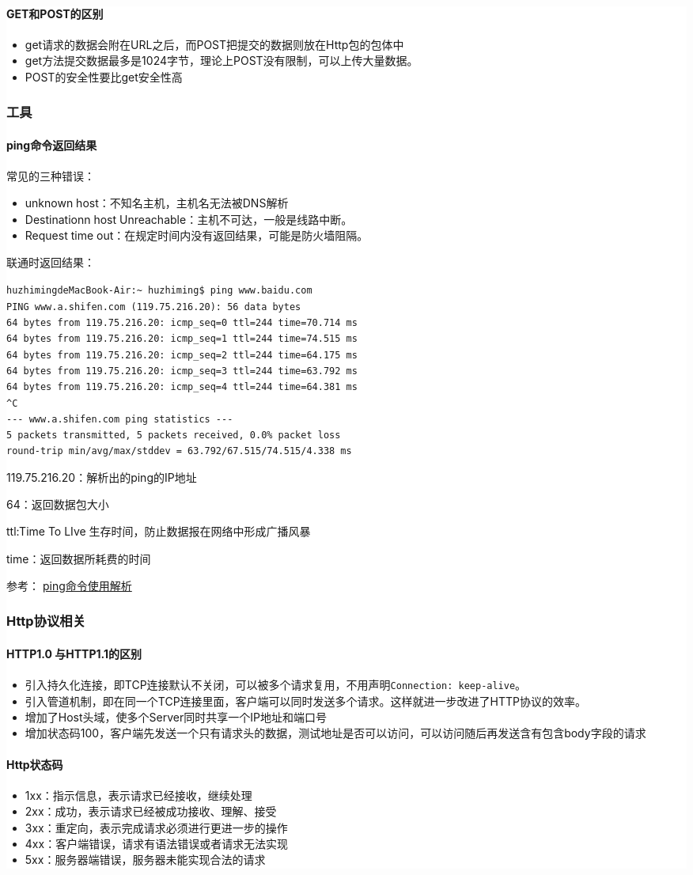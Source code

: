 #### GET和POST的区别

* get请求的数据会附在URL之后，而POST把提交的数据则放在Http包的包体中
* get方法提交数据最多是1024字节，理论上POST没有限制，可以上传大量数据。
* POST的安全性要比get安全性高



### 工具

#### ping命令返回结果

常见的三种错误：

* unknown host：不知名主机，主机名无法被DNS解析
* Destinationn host Unreachable：主机不可达，一般是线路中断。
* Request time out：在规定时间内没有返回结果，可能是防火墙阻隔。

联通时返回结果：

```shell
huzhimingdeMacBook-Air:~ huzhiming$ ping www.baidu.com
PING www.a.shifen.com (119.75.216.20): 56 data bytes
64 bytes from 119.75.216.20: icmp_seq=0 ttl=244 time=70.714 ms
64 bytes from 119.75.216.20: icmp_seq=1 ttl=244 time=74.515 ms
64 bytes from 119.75.216.20: icmp_seq=2 ttl=244 time=64.175 ms
64 bytes from 119.75.216.20: icmp_seq=3 ttl=244 time=63.792 ms
64 bytes from 119.75.216.20: icmp_seq=4 ttl=244 time=64.381 ms
^C
--- www.a.shifen.com ping statistics ---
5 packets transmitted, 5 packets received, 0.0% packet loss
round-trip min/avg/max/stddev = 63.792/67.515/74.515/4.338 ms
```

119.75.216.20：解析出的ping的IP地址

64：返回数据包大小

ttl:Time To LIve 生存时间，防止数据报在网络中形成广播风暴

time：返回数据所耗费的时间

参考： [ping命令使用解析](https://wenku.baidu.com/view/017fd52c647d27284b7351fe.html)



### Http协议相关

#### HTTP1.0 与HTTP1.1的区别

- 引入持久化连接，即TCP连接默认不关闭，可以被多个请求复用，不用声明`Connection: keep-alive`。
- 引入管道机制，即在同一个TCP连接里面，客户端可以同时发送多个请求。这样就进一步改进了HTTP协议的效率。
- 增加了Host头域，使多个Server同时共享一个IP地址和端口号
- 增加状态码100，客户端先发送一个只有请求头的数据，测试地址是否可以访问，可以访问随后再发送含有包含body字段的请求

#### Http状态码

- 1xx：指示信息，表示请求已经接收，继续处理
- 2xx：成功，表示请求已经被成功接收、理解、接受
- 3xx：重定向，表示完成请求必须进行更进一步的操作
- 4xx：客户端错误，请求有语法错误或者请求无法实现
- 5xx：服务器端错误，服务器未能实现合法的请求
